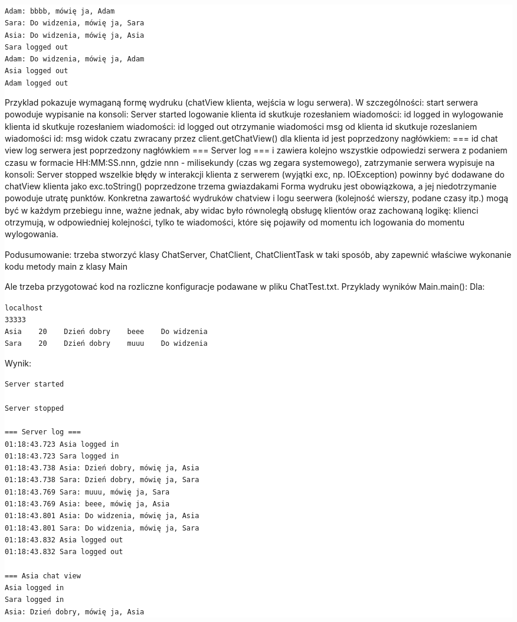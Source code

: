 ```
Adam: bbbb, mówię ja, Adam
Sara: Do widzenia, mówię ja, Sara
Asia: Do widzenia, mówię ja, Asia
Sara logged out
Adam: Do widzenia, mówię ja, Adam
Asia logged out
Adam logged out
```

Przyklad pokazuje wymaganą formę wydruku (chatView klienta, wejścia w logu serwera). W szczególności:
start serwera powoduje wypisanie na konsoli: Server started
logowanie klienta id skutkuje rozesłaniem wiadomości: id logged in
wylogowanie klienta id skutkuje rozesłaniem wiadomości: id logged out
otrzymanie wiadomości msg od klienta id skutkuje rozeslaniem wiadomości id: msg
widok czatu zwracany przez client.getChatView() dla klienta id jest poprzedzony nagłówkiem:  === id chat view
log serwera jest poprzedzony nagłówkiem === Server log ===  i zawiera kolejno wszystkie odpowiedzi serwera z podaniem czasu w formacie HH:MM:SS.nnn, gdzie nnn - milisekundy (czas wg zegara systemowego),
zatrzymanie serwera wypisuje na konsoli: Server stopped
wszelkie błędy w interakcji klienta z serwerem (wyjątki exc, np. IOException) powinny być dodawane do chatView klienta  jako exc.toString() poprzedzone trzema gwiazdakami
Forma wydruku jest obowiązkowa, a jej niedotrzymanie powoduje utratę punktów.
Konkretna zawartość wydruków chatview i logu seerwera (kolejność wierszy, podane  czasy itp.) mogą być w każdym przebiegu inne, ważne jednak, aby widac było równoległą obsługę klientów oraz zachowaną logikę: klienci otrzymują, w odpowiedniej kolejności, tylko te wiadomości, które się pojawiły  od momentu ich logowania do momentu wylogowania.

Podusumowanie:
trzeba stworzyć klasy ChatServer, ChatClient, ChatClientTask w taki sposób, aby zapewnić właściwe wykonanie  kodu metody main z klasy Main

Ale
trzeba przygotować kod  na rozliczne konfiguracje podawane w pliku ChatTest.txt.
Przyklady wyników Main.main():
Dla:
```
localhost
33333
Asia    20    Dzień dobry    beee    Do widzenia
Sara    20    Dzień dobry    muuu    Do widzenia
```
Wynik:
```
Server started

Server stopped

=== Server log ===
01:18:43.723 Asia logged in
01:18:43.723 Sara logged in
01:18:43.738 Asia: Dzień dobry, mówię ja, Asia
01:18:43.738 Sara: Dzień dobry, mówię ja, Sara
01:18:43.769 Sara: muuu, mówię ja, Sara
01:18:43.769 Asia: beee, mówię ja, Asia
01:18:43.801 Asia: Do widzenia, mówię ja, Asia
01:18:43.801 Sara: Do widzenia, mówię ja, Sara
01:18:43.832 Asia logged out
01:18:43.832 Sara logged out

=== Asia chat view
Asia logged in
Sara logged in
Asia: Dzień dobry, mówię ja, Asia
```